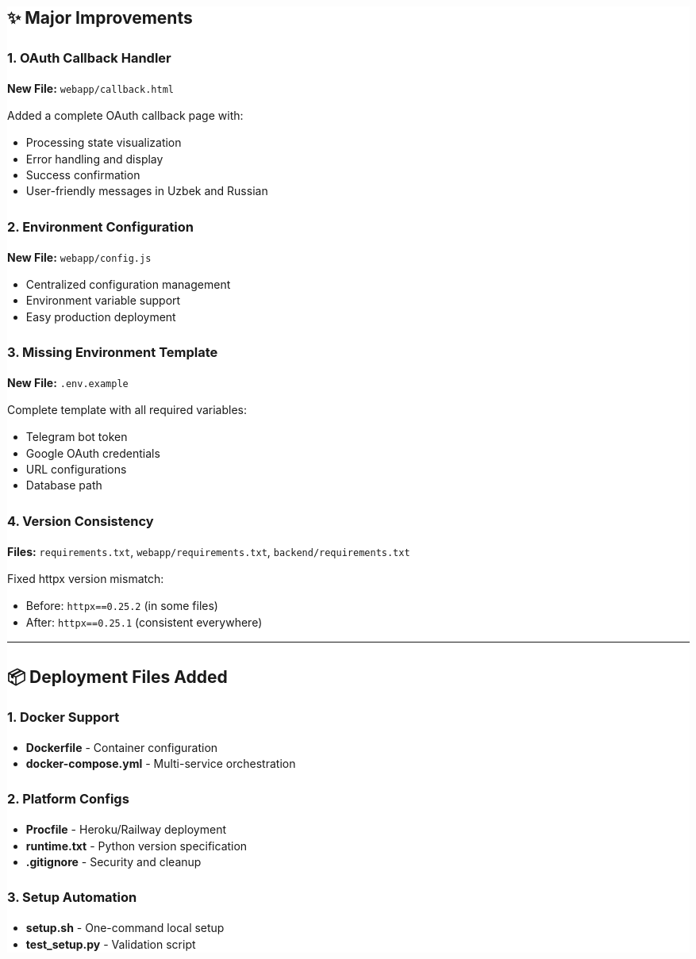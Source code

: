 
## ✨ Major Improvements

### 1. OAuth Callback Handler
**New File:** `webapp/callback.html`

Added a complete OAuth callback page with:
- Processing state visualization
- Error handling and display
- Success confirmation
- User-friendly messages in Uzbek and Russian

### 2. Environment Configuration
**New File:** `webapp/config.js`

- Centralized configuration management
- Environment variable support
- Easy production deployment

### 3. Missing Environment Template
**New File:** `.env.example`

Complete template with all required variables:
- Telegram bot token
- Google OAuth credentials
- URL configurations
- Database path

### 4. Version Consistency
**Files:** `requirements.txt`, `webapp/requirements.txt`, `backend/requirements.txt`

Fixed httpx version mismatch:
- Before: `httpx==0.25.2` (in some files)
- After: `httpx==0.25.1` (consistent everywhere)

---

## 📦 Deployment Files Added

### 1. Docker Support
- **Dockerfile** - Container configuration
- **docker-compose.yml** - Multi-service orchestration

### 2. Platform Configs
- **Procfile** - Heroku/Railway deployment
- **runtime.txt** - Python version specification
- **.gitignore** - Security and cleanup

### 3. Setup Automation
- **setup.sh** - One-command local setup
- **test_setup.py** - Validation script
